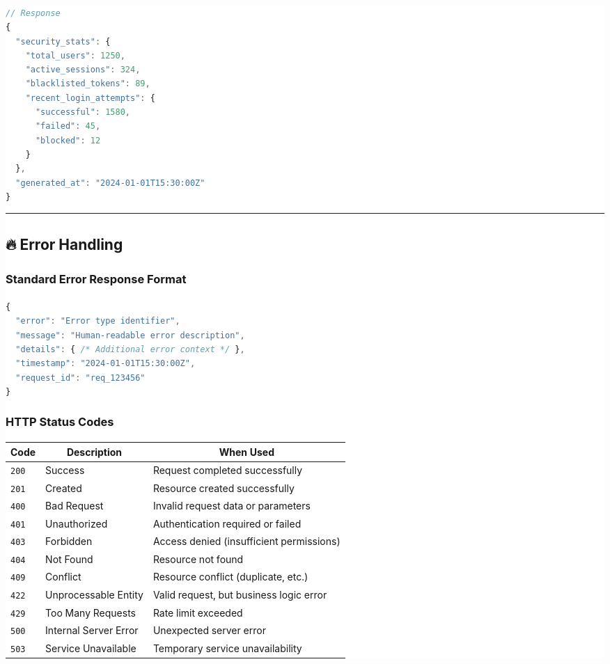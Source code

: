 ```javascript
// Response
{
  "security_stats": {
    "total_users": 1250,
    "active_sessions": 324,
    "blacklisted_tokens": 89,
    "recent_login_attempts": {
      "successful": 1580,
      "failed": 45,
      "blocked": 12
    }
  },
  "generated_at": "2024-01-01T15:30:00Z"
}
```

---

## 🔥 **Error Handling**

### **Standard Error Response Format**
```javascript
{
  "error": "Error type identifier",
  "message": "Human-readable error description",
  "details": { /* Additional error context */ },
  "timestamp": "2024-01-01T15:30:00Z",
  "request_id": "req_123456"
}
```

### **HTTP Status Codes**
| Code | Description | When Used |
|------|-------------|-----------|
| `200` | Success | Request completed successfully |
| `201` | Created | Resource created successfully |
| `400` | Bad Request | Invalid request data or parameters |
| `401` | Unauthorized | Authentication required or failed |
| `403` | Forbidden | Access denied (insufficient permissions) |
| `404` | Not Found | Resource not found |
| `409` | Conflict | Resource conflict (duplicate, etc.) |
| `422` | Unprocessable Entity | Valid request, but business logic error |
| `429` | Too Many Requests | Rate limit exceeded |
| `500` | Internal Server Error | Unexpected server error |
| `503` | Service Unavailable | Temporary service unavailability |
